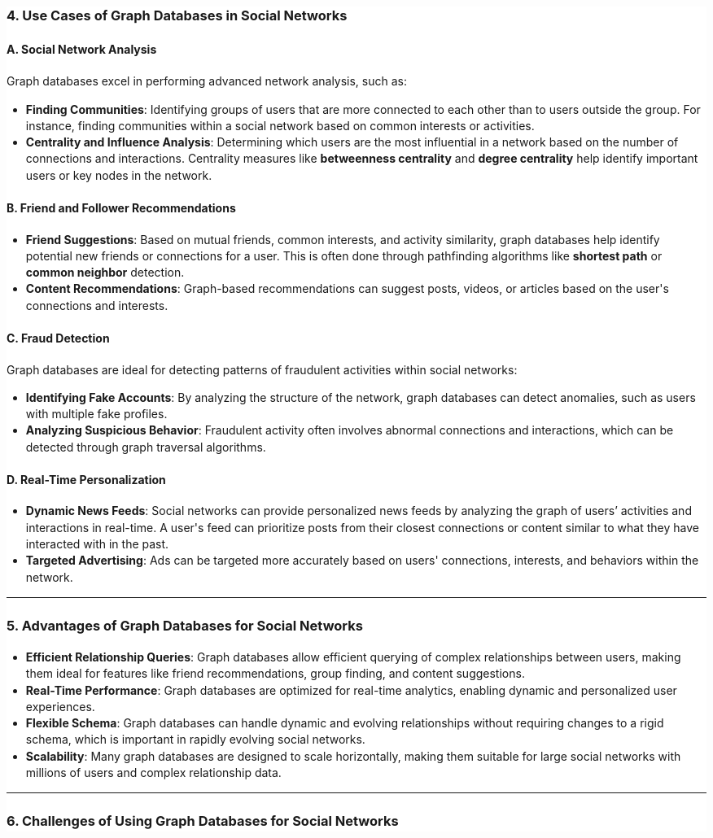 
### **4. Use Cases of Graph Databases in Social Networks**

#### **A. Social Network Analysis**
Graph databases excel in performing advanced network analysis, such as:
- **Finding Communities**: Identifying groups of users that are more connected to each other than to users outside the group. For instance, finding communities within a social network based on common interests or activities.
- **Centrality and Influence Analysis**: Determining which users are the most influential in a network based on the number of connections and interactions. Centrality measures like **betweenness centrality** and **degree centrality** help identify important users or key nodes in the network.
  
#### **B. Friend and Follower Recommendations**
- **Friend Suggestions**: Based on mutual friends, common interests, and activity similarity, graph databases help identify potential new friends or connections for a user. This is often done through pathfinding algorithms like **shortest path** or **common neighbor** detection.
- **Content Recommendations**: Graph-based recommendations can suggest posts, videos, or articles based on the user's connections and interests.
  
#### **C. Fraud Detection**
Graph databases are ideal for detecting patterns of fraudulent activities within social networks:
- **Identifying Fake Accounts**: By analyzing the structure of the network, graph databases can detect anomalies, such as users with multiple fake profiles.
- **Analyzing Suspicious Behavior**: Fraudulent activity often involves abnormal connections and interactions, which can be detected through graph traversal algorithms.

#### **D. Real-Time Personalization**
- **Dynamic News Feeds**: Social networks can provide personalized news feeds by analyzing the graph of users’ activities and interactions in real-time. A user's feed can prioritize posts from their closest connections or content similar to what they have interacted with in the past.
- **Targeted Advertising**: Ads can be targeted more accurately based on users' connections, interests, and behaviors within the network.

---

### **5. Advantages of Graph Databases for Social Networks**

- **Efficient Relationship Queries**: Graph databases allow efficient querying of complex relationships between users, making them ideal for features like friend recommendations, group finding, and content suggestions.
- **Real-Time Performance**: Graph databases are optimized for real-time analytics, enabling dynamic and personalized user experiences.
- **Flexible Schema**: Graph databases can handle dynamic and evolving relationships without requiring changes to a rigid schema, which is important in rapidly evolving social networks.
- **Scalability**: Many graph databases are designed to scale horizontally, making them suitable for large social networks with millions of users and complex relationship data.

---

### **6. Challenges of Using Graph Databases for Social Networks**
